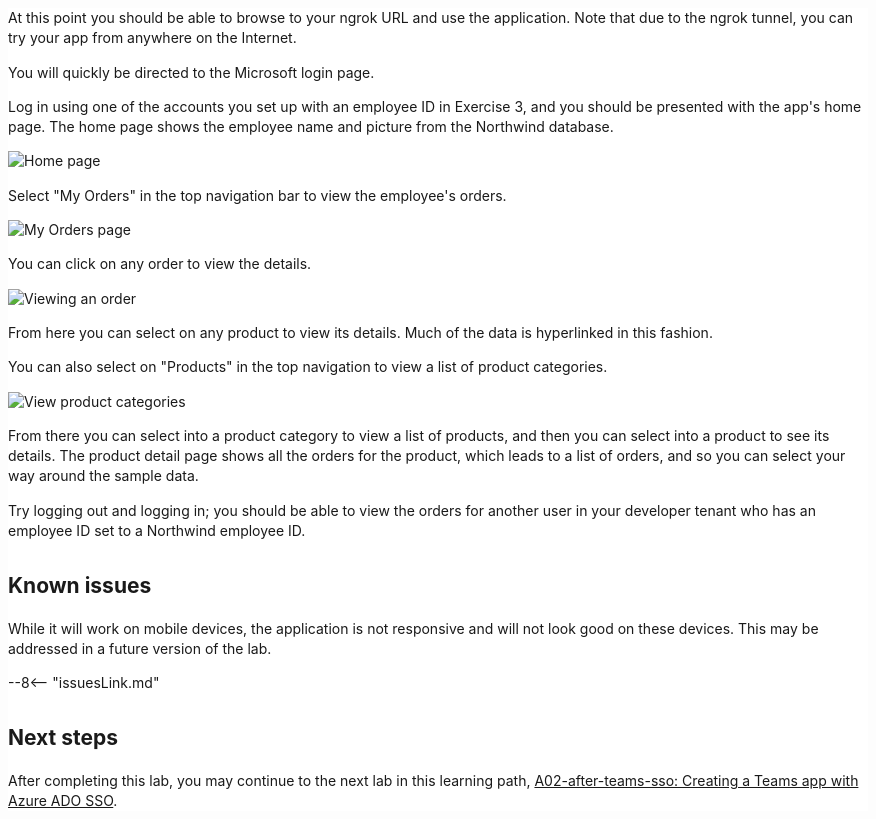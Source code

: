 At this point you should be able to browse to your ngrok URL and use the application. Note that due to the ngrok tunnel, you can try your app from anywhere on the Internet.

You will quickly be directed to the Microsoft login page. 

Log in using one of the accounts you set up with an employee ID in Exercise 3, and you should be presented with the app's home page. The home page shows the employee name and picture from the Northwind database.

![Home page](../../assets/screenshots/01-040-Run-1.png)

Select "My Orders" in the top navigation bar to view the employee's orders.

![My Orders page](../../assets/screenshots/01-041-Run-2.png)

You can click on any order to view the details.

![Viewing an order](../../assets/screenshots/01-042-Run-3.png)

From here you can select on any product to view its details. Much of the data is hyperlinked in this fashion.

You can also select on "Products" in the top navigation to view a list of product categories.

![View product categories](../../assets/screenshots/01-043-Run-4.png)

From there you can select into a product category to view a list of products, and then you can select into a product to see its details. The product detail page shows all the orders for the product, which leads to a list of orders, and so you can select your way around the sample data.

Try logging out and logging in; you should be able to view the orders for another user in your developer tenant who has an employee ID set to a Northwind employee ID.

## Known issues

While it will work on mobile devices, the application is not responsive and will not look good on these devices. This may be addressed in a future version of the lab.

--8<-- "issuesLink.md"

## Next steps

After completing this lab, you may continue to the next lab in this learning path, [A02-after-teams-sso: Creating a Teams app with Azure ADO SSO](./A02-after-teams-sso.md).
